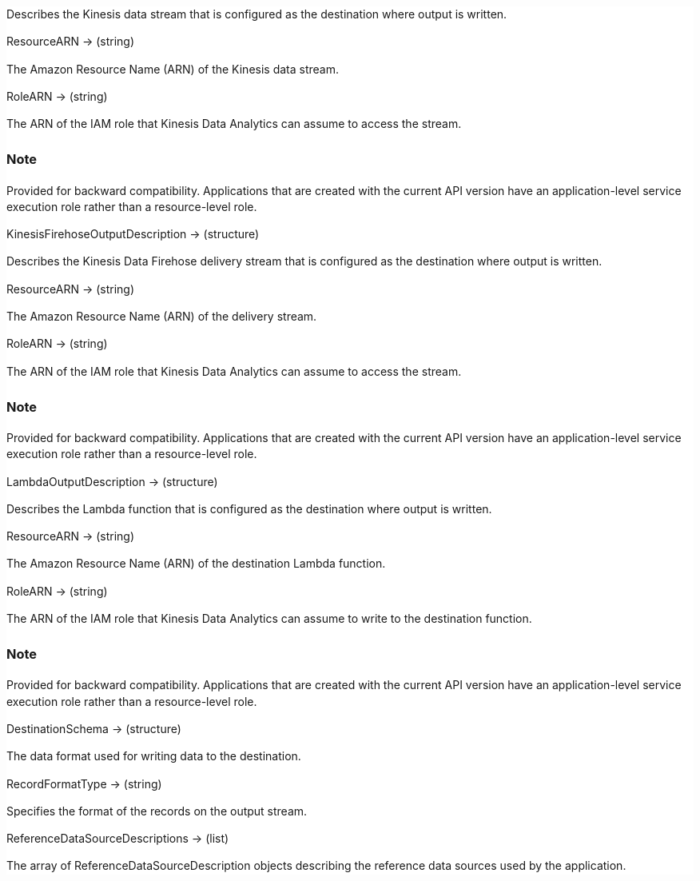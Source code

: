 Describes the Kinesis data stream that is configured as the destination where output is written.

ResourceARN -> (string)

The Amazon Resource Name (ARN) of the Kinesis data stream.

RoleARN -> (string)

The ARN of the IAM role that Kinesis Data Analytics can assume to access the stream.

### Note

Provided for backward compatibility. Applications that are created with the current API version have an application-level service execution role rather than a resource-level role.

KinesisFirehoseOutputDescription -> (structure)

Describes the Kinesis Data Firehose delivery stream that is configured as the destination where output is written.

ResourceARN -> (string)

The Amazon Resource Name (ARN) of the delivery stream.

RoleARN -> (string)

The ARN of the IAM role that Kinesis Data Analytics can assume to access the stream.

### Note

Provided for backward compatibility. Applications that are created with the current API version have an application-level service execution role rather than a resource-level role.

LambdaOutputDescription -> (structure)

Describes the Lambda function that is configured as the destination where output is written.

ResourceARN -> (string)

The Amazon Resource Name (ARN) of the destination Lambda function.

RoleARN -> (string)

The ARN of the IAM role that Kinesis Data Analytics can assume to write to the destination function.

### Note

Provided for backward compatibility. Applications that are created with the current API version have an application-level service execution role rather than a resource-level role.

DestinationSchema -> (structure)

The data format used for writing data to the destination.

RecordFormatType -> (string)

Specifies the format of the records on the output stream.

ReferenceDataSourceDescriptions -> (list)

The array of  ReferenceDataSourceDescription objects describing the reference data sources used by the application.
